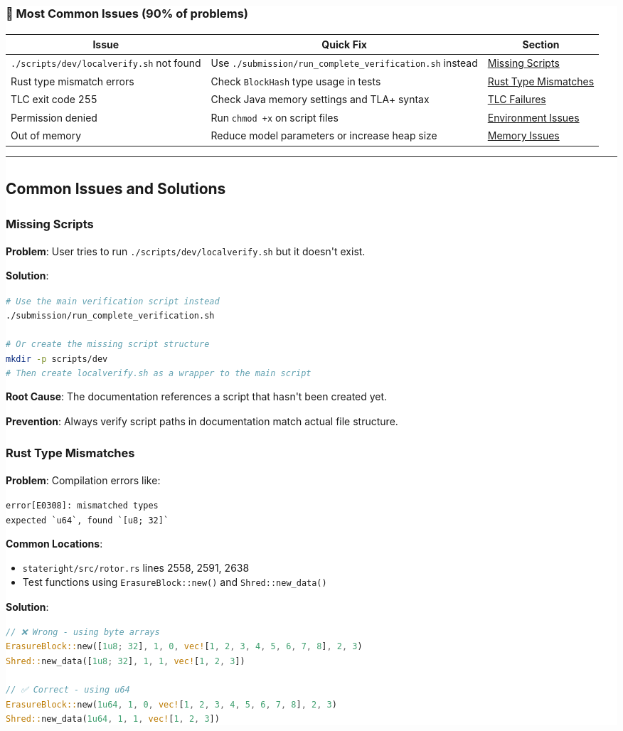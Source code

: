 ### 🎯 Most Common Issues (90% of problems)

| Issue | Quick Fix | Section |
|-------|-----------|---------|
| `./scripts/dev/localverify.sh` not found | Use `./submission/run_complete_verification.sh` instead | [Missing Scripts](#missing-scripts) |
| Rust type mismatch errors | Check `BlockHash` type usage in tests | [Rust Type Mismatches](#rust-type-mismatches) |
| TLC exit code 255 | Check Java memory settings and TLA+ syntax | [TLC Failures](#tlc-model-checking-failures) |
| Permission denied | Run `chmod +x` on script files | [Environment Issues](#environment-setup-issues) |
| Out of memory | Reduce model parameters or increase heap size | [Memory Issues](#memory-and-resource-issues) |

---

## Common Issues and Solutions

### Missing Scripts

**Problem**: User tries to run `./scripts/dev/localverify.sh` but it doesn't exist.

**Solution**:
```bash
# Use the main verification script instead
./submission/run_complete_verification.sh

# Or create the missing script structure
mkdir -p scripts/dev
# Then create localverify.sh as a wrapper to the main script
```

**Root Cause**: The documentation references a script that hasn't been created yet.

**Prevention**: Always verify script paths in documentation match actual file structure.

### Rust Type Mismatches

**Problem**: Compilation errors like:
```
error[E0308]: mismatched types
expected `u64`, found `[u8; 32]`
```

**Common Locations**:
- `stateright/src/rotor.rs` lines 2558, 2591, 2638
- Test functions using `ErasureBlock::new()` and `Shred::new_data()`

**Solution**:
```rust
// ❌ Wrong - using byte arrays
ErasureBlock::new([1u8; 32], 1, 0, vec![1, 2, 3, 4, 5, 6, 7, 8], 2, 3)
Shred::new_data([1u8; 32], 1, 1, vec![1, 2, 3])

// ✅ Correct - using u64
ErasureBlock::new(1u64, 1, 0, vec![1, 2, 3, 4, 5, 6, 7, 8], 2, 3)
Shred::new_data(1u64, 1, 1, vec![1, 2, 3])
```
